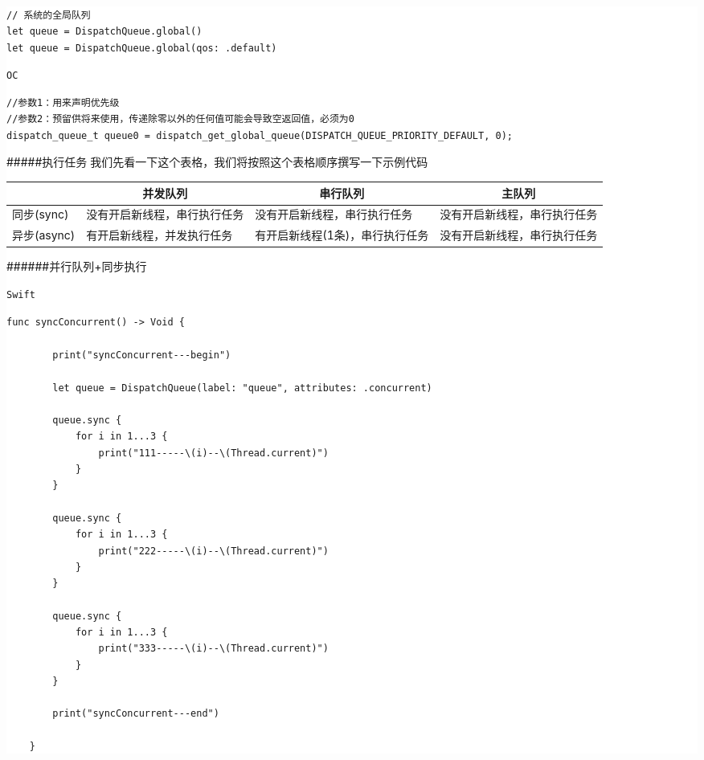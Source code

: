 ```
// 系统的全局队列
let queue = DispatchQueue.global()
let queue = DispatchQueue.global(qos: .default)
```

`OC`

```
//参数1：用来声明优先级
//参数2：预留供将来使用，传递除零以外的任何值可能会导致空返回值，必须为0
dispatch_queue_t queue0 = dispatch_get_global_queue(DISPATCH_QUEUE_PRIORITY_DEFAULT, 0);
```
#####执行任务
我们先看一下这个表格，我们将按照这个表格顺序撰写一下示例代码

 ||并发队列|串行队列|主队列|
 |-|-|-|-|
 |同步(sync)|没有开启新线程，串行执行任务|没有开启新线程，串行执行任务|没有开启新线程，串行执行任务
 |异步(async)|有开启新线程，并发执行任务|有开启新线程(1条)，串行执行任务|没有开启新线程，串行执行任务

######并行队列+同步执行

`Swift`

```
func syncConcurrent() -> Void {
        
        print("syncConcurrent---begin")
        
        let queue = DispatchQueue(label: "queue", attributes: .concurrent)
        
        queue.sync {
            for i in 1...3 {
                print("111-----\(i)--\(Thread.current)")
            }
        }
        
        queue.sync {
            for i in 1...3 {
                print("222-----\(i)--\(Thread.current)")
            }
        }
        
        queue.sync {
            for i in 1...3 {
                print("333-----\(i)--\(Thread.current)")
            }
        }
        
        print("syncConcurrent---end")
        
    }
```

